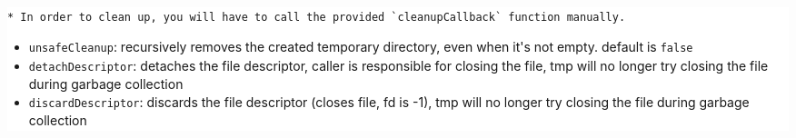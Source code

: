     * In order to clean up, you will have to call the provided `cleanupCallback` function manually.
* `unsafeCleanup`: recursively removes the created temporary directory, even when it's not empty.
  default is `false`
* `detachDescriptor`: detaches the file descriptor, caller is responsible for closing the file, tmp
  will no longer try closing the file during garbage collection
* `discardDescriptor`: discards the file descriptor (closes file, fd is -1), tmp will no longer try
  closing the file during garbage collection

[1]: http://nodejs.org/

[2]: https://www.npmjs.com/browse/depended/tmp

[3]: http://www.kernel.org/doc/man-pages/online/pages/man3/mkstemp.3.html

[4]: https://raszi.github.io/node-tmp/

[5]: https://github.com/benjamingr/tmp-promise
